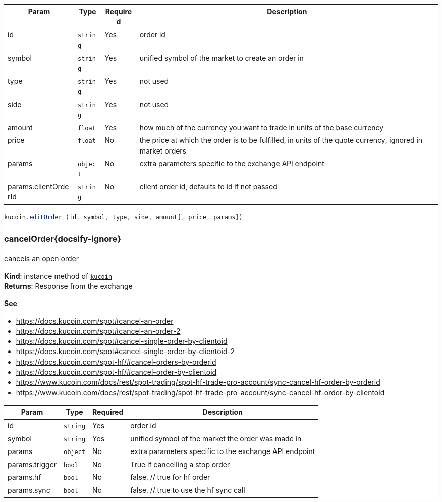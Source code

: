 | Param | Type | Required | Description |
| --- | --- | --- | --- |
| id | <code>string</code> | Yes | order id |
| symbol | <code>string</code> | Yes | unified symbol of the market to create an order in |
| type | <code>string</code> | Yes | not used |
| side | <code>string</code> | Yes | not used |
| amount | <code>float</code> | Yes | how much of the currency you want to trade in units of the base currency |
| price | <code>float</code> | No | the price at which the order is to be fulfilled, in units of the quote currency, ignored in market orders |
| params | <code>object</code> | No | extra parameters specific to the exchange API endpoint |
| params.clientOrderId | <code>string</code> | No | client order id, defaults to id if not passed |


```javascript
kucoin.editOrder (id, symbol, type, side, amount[, price, params])
```


<a name="cancelOrder" id="cancelorder"></a>

### cancelOrder{docsify-ignore}
cancels an open order

**Kind**: instance method of [<code>kucoin</code>](#kucoin)  
**Returns**: Response from the exchange

**See**

- https://docs.kucoin.com/spot#cancel-an-order
- https://docs.kucoin.com/spot#cancel-an-order-2
- https://docs.kucoin.com/spot#cancel-single-order-by-clientoid
- https://docs.kucoin.com/spot#cancel-single-order-by-clientoid-2
- https://docs.kucoin.com/spot-hf/#cancel-orders-by-orderid
- https://docs.kucoin.com/spot-hf/#cancel-order-by-clientoid
- https://www.kucoin.com/docs/rest/spot-trading/spot-hf-trade-pro-account/sync-cancel-hf-order-by-orderid
- https://www.kucoin.com/docs/rest/spot-trading/spot-hf-trade-pro-account/sync-cancel-hf-order-by-clientoid


| Param | Type | Required | Description |
| --- | --- | --- | --- |
| id | <code>string</code> | Yes | order id |
| symbol | <code>string</code> | Yes | unified symbol of the market the order was made in |
| params | <code>object</code> | No | extra parameters specific to the exchange API endpoint |
| params.trigger | <code>bool</code> | No | True if cancelling a stop order |
| params.hf | <code>bool</code> | No | false, // true for hf order |
| params.sync | <code>bool</code> | No | false, // true to use the hf sync call |
